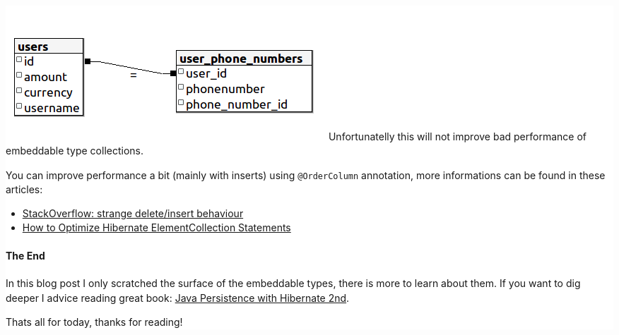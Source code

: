 ![How embeddable collections are stored in database](assets/images/2016-07-16/embeddable_collection2.png)
Unfortunatelly this will not improve bad performance of embeddable type collections.

You can improve performance a bit (mainly with inserts) using `@OrderColumn` annotation,
more informations can be found in these articles:

* [StackOverflow: strange delete/insert behaviour](http://stackoverflow.com/questions/3742897/hibernate-elementcollection-strange-delete-insert-behavior)
* [How to Optimize Hibernate ElementCollection Statements](https://dzone.com/articles/how-optimize-hibernate)

#### The End

In this blog post I only scratched the surface of the embeddable types, 
there is more to learn about them. If you want to dig deeper I advice reading
great book: [Java Persistence with Hibernate 2nd](https://amzn.com/1617290459).

Thats all for today, thanks for reading!

